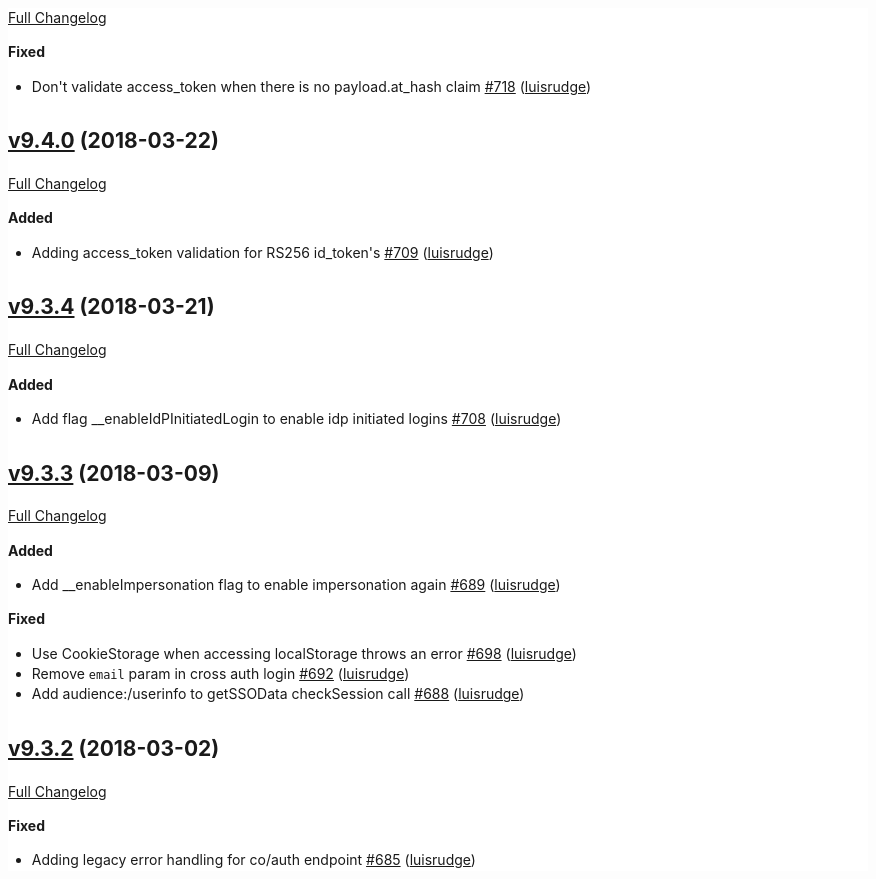 [Full Changelog](https://github.com/authok/authok.js/compare/v9.4.0...v9.4.1)

**Fixed**

- Don't validate access_token when there is no payload.at_hash claim [\#718](https://github.com/authok/authok.js/pull/718) ([luisrudge](https://github.com/luisrudge))

## [v9.4.0](https://github.com/authok/authok.js/tree/v9.4.0) (2018-03-22)

[Full Changelog](https://github.com/authok/authok.js/compare/v9.3.4...v9.4.0)

**Added**

- Adding access_token validation for RS256 id_token's [\#709](https://github.com/authok/authok.js/pull/709) ([luisrudge](https://github.com/luisrudge))

## [v9.3.4](https://github.com/authok/authok.js/tree/v9.3.4) (2018-03-21)

[Full Changelog](https://github.com/authok/authok.js/compare/v9.3.3...v9.3.4)

**Added**

- Add flag \_\_enableIdPInitiatedLogin to enable idp initiated logins [\#708](https://github.com/authok/authok.js/pull/708) ([luisrudge](https://github.com/luisrudge))

## [v9.3.3](https://github.com/authok/authok.js/tree/v9.3.3) (2018-03-09)

[Full Changelog](https://github.com/authok/authok.js/compare/v9.3.2...v9.3.3)

**Added**

- Add \_\_enableImpersonation flag to enable impersonation again [\#689](https://github.com/authok/authok.js/pull/689) ([luisrudge](https://github.com/luisrudge))

**Fixed**

- Use CookieStorage when accessing localStorage throws an error [\#698](https://github.com/authok/authok.js/pull/698) ([luisrudge](https://github.com/luisrudge))
- Remove `email` param in cross auth login [\#692](https://github.com/authok/authok.js/pull/692) ([luisrudge](https://github.com/luisrudge))
- Add audience:/userinfo to getSSOData checkSession call [\#688](https://github.com/authok/authok.js/pull/688) ([luisrudge](https://github.com/luisrudge))

## [v9.3.2](https://github.com/authok/authok.js/tree/v9.3.2) (2018-03-02)

[Full Changelog](https://github.com/authok/authok.js/compare/v9.3.1...v9.3.2)

**Fixed**

- Adding legacy error handling for co/auth endpoint [\#685](https://github.com/authok/authok.js/pull/685) ([luisrudge](https://github.com/luisrudge))
